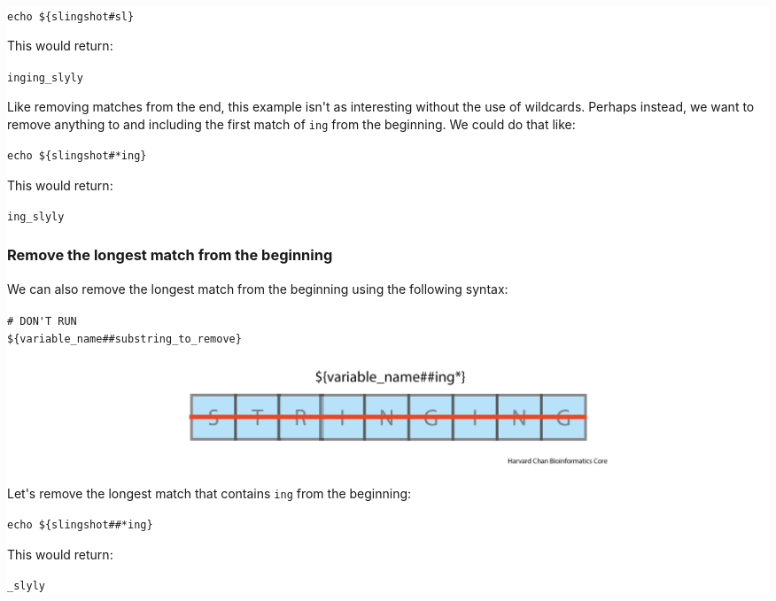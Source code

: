 ```
echo ${slingshot#sl}
```

This would return:

```
inging_slyly
```

Like removing matches from the end, this example isn't as interesting without the use of wildcards. Perhaps instead, we want to remove anything to and including the first match of `ing` from the beginning. We could do that like:

```
echo ${slingshot#*ing}
```

This would return:

```
ing_slyly
```

### Remove the longest match from the beginning

We can also remove the longest match from the beginning using the following syntax:

```
# DON'T RUN
${variable_name##substring_to_remove}
```

<p align="center">
<img src="../img/Substring_longest_from_start.png" width="500">
</p>

Let's remove the longest match that contains `ing` from the beginning:

```
echo ${slingshot##*ing}
```

This would return:

```
_slyly
```
